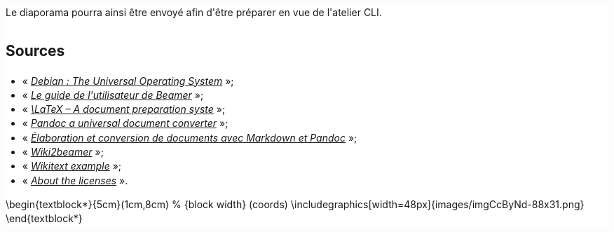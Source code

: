 Le diaporama pourra ainsi être envoyé 
afin d'être préparer en vue de l'atelier CLI.



## Sources


* « *[Debian : The Universal Operating System][debian]* »;
* « *[Le guide de l'utilisateur de Beamer][beamerUserGuide]* »;
* « *[\LaTeX – A document preparation syste][latex]* »;
* « *[Pandoc a universal document converter][pandoc]* »;
* « *[Élaboration et conversion de documents avec Markdown et Pandoc][pandocMarkdown]* »;
* « *[Wiki2beamer][wiki2beamer]* »;
* « *[Wikitext example][wikitext]* »;
* « *[About the licenses][Cc]* ».


\begin{textblock*}{5cm}(1cm,8cm) % {block width} (coords)
\includegraphics[width=48px]{images/imgCcByNd-88x31.png}
\end{textblock*}





[debian]: https://www.debian.org/ "Debian : The Universal Operating System"
[beamerUserGuide]: http://mirrors.concertpass.com/tex-archive/macros/latex/contrib/beamer/doc/beameruserguide.pdf "Le guide de l'utilisateur de Beamer"
[latex]: https://www.latex-project.org/ "\LaTeX – A document preparation system"
[pandoc]: http://pandoc.org/ "Pandoc a universal document converter"
[pandocMarkdown]: http://enacit1.epfl.ch/markdown-pandoc/ "Élaboration et conversion de documents avec Markdown et Pandoc"
[wiki2beamer]: http://wiki2beamer.sourceforge.net/ "Wiki2beamer"
[wikitext]: https://meta.wikimedia.org/wiki/Help:Wikitext_examples "Help:Wikitext examples" 
[Cc]: http://creativecommons.org/licenses/ "About the licenses"





[^1]: \tiny Les commandes ont été testées sous [Debian][debian] 8.
[^ted]: \tiny<http://www.ted.com/talks/mitch_resnick_let_s_teach_kids_to_code.html>